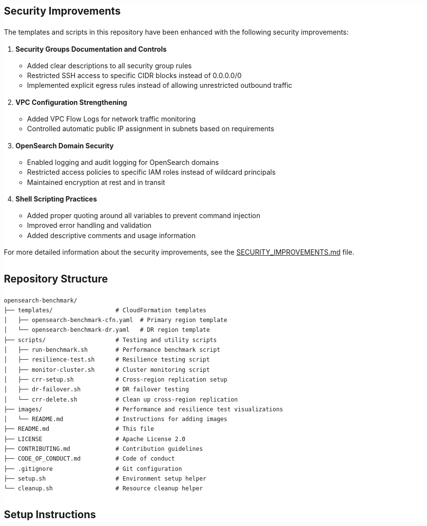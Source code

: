 ## Security Improvements

The templates and scripts in this repository have been enhanced with the following security improvements:

1. **Security Groups Documentation and Controls**
   - Added clear descriptions to all security group rules
   - Restricted SSH access to specific CIDR blocks instead of 0.0.0.0/0
   - Implemented explicit egress rules instead of allowing unrestricted outbound traffic

2. **VPC Configuration Strengthening**
   - Added VPC Flow Logs for network traffic monitoring
   - Controlled automatic public IP assignment in subnets based on requirements

3. **OpenSearch Domain Security**
   - Enabled logging and audit logging for OpenSearch domains
   - Restricted access policies to specific IAM roles instead of wildcard principals
   - Maintained encryption at rest and in transit

4. **Shell Scripting Practices**
   - Added proper quoting around all variables to prevent command injection
   - Improved error handling and validation
   - Added descriptive comments and usage information

For more detailed information about the security improvements, see the [SECURITY_IMPROVEMENTS.md](SECURITY_IMPROVEMENTS.md) file.

## Repository Structure

```
opensearch-benchmark/
├── templates/                  # CloudFormation templates
│   ├── opensearch-benchmark-cfn.yaml  # Primary region template
│   └── opensearch-benchmark-dr.yaml   # DR region template
├── scripts/                    # Testing and utility scripts
│   ├── run-benchmark.sh        # Performance benchmark script
│   ├── resilience-test.sh      # Resilience testing script
│   ├── monitor-cluster.sh      # Cluster monitoring script
│   ├── crr-setup.sh            # Cross-region replication setup
│   ├── dr-failover.sh          # DR failover testing
│   └── crr-delete.sh           # Clean up cross-region replication
├── images/                     # Performance and resilience test visualizations
│   └── README.md               # Instructions for adding images
├── README.md                   # This file
├── LICENSE                     # Apache License 2.0
├── CONTRIBUTING.md             # Contribution guidelines
├── CODE_OF_CONDUCT.md          # Code of conduct
├── .gitignore                  # Git configuration
├── setup.sh                    # Environment setup helper
└── cleanup.sh                  # Resource cleanup helper
```

## Setup Instructions
